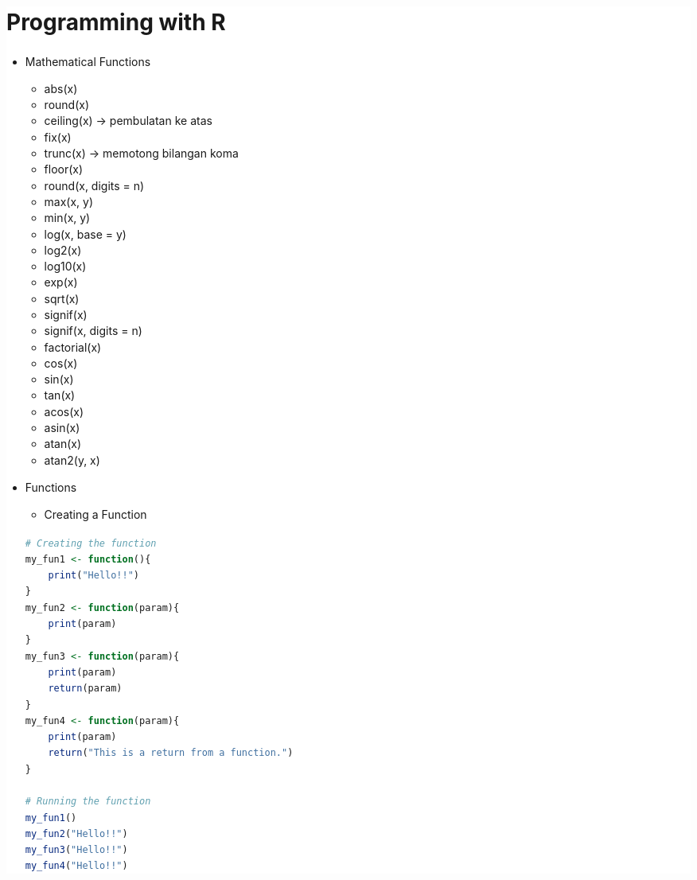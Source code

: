 # Programming with R

- Mathematical Functions
  - abs(x)
  - round(x)
  - ceiling(x) -> pembulatan ke atas
  - fix(x)
  - trunc(x)  -> memotong bilangan koma
  - floor(x)
  - round(x, digits = n)
  - max(x, y)
  - min(x, y)
  - log(x, base = y)
  - log2(x)
  - log10(x)
  - exp(x)
  - sqrt(x)
  - signif(x)
  - signif(x, digits = n)
  - factorial(x)
  - cos(x)
  - sin(x)
  - tan(x)
  - acos(x)
  - asin(x)
  - atan(x)
  - atan2(y, x)
  
- Functions
	- Creating a Function
    ```R
    # Creating the function
    my_fun1 <- function(){
        print("Hello!!")
    }
    my_fun2 <- function(param){
        print(param)
    }
    my_fun3 <- function(param){
        print(param)
        return(param)
    }
    my_fun4 <- function(param){
        print(param)
        return("This is a return from a function.")
    }
    
    # Running the function
    my_fun1()
    my_fun2("Hello!!")
    my_fun3("Hello!!")
    my_fun4("Hello!!")
    